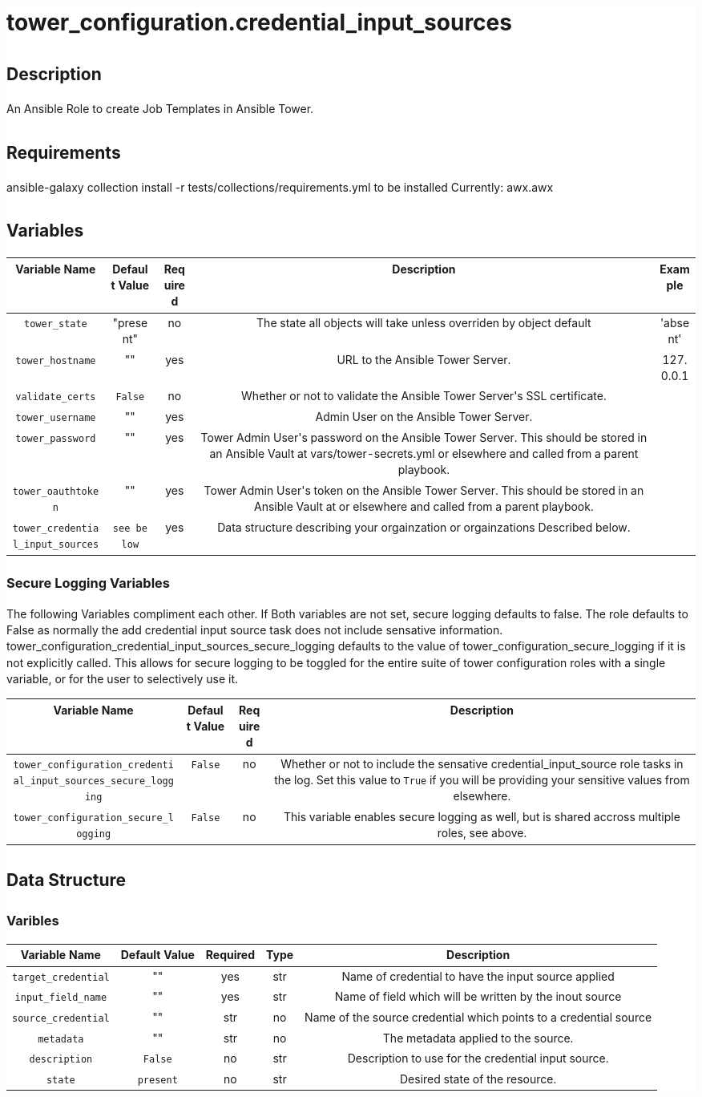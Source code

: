 # tower_configuration.credential_input_sources
## Description
An Ansible Role to create Job Templates in Ansible Tower.

## Requirements
ansible-galaxy collection install -r tests/collections/requirements.yml to be installed
Currently:
  awx.awx

## Variables
|Variable Name|Default Value|Required|Description|Example|
|:---:|:---:|:---:|:---:|:---:|
|`tower_state`|"present"|no|The state all objects will take unless overriden by object default|'absent'|
|`tower_hostname`|""|yes|URL to the Ansible Tower Server.|127.0.0.1|
|`validate_certs`|`False`|no|Whether or not to validate the Ansible Tower Server's SSL certificate.||
|`tower_username`|""|yes|Admin User on the Ansible Tower Server.||
|`tower_password`|""|yes|Tower Admin User's password on the Ansible Tower Server.  This should be stored in an Ansible Vault at vars/tower-secrets.yml or elsewhere and called from a parent playbook.||
|`tower_oauthtoken`|""|yes|Tower Admin User's token on the Ansible Tower Server.  This should be stored in an Ansible Vault at or elsewhere and called from a parent playbook.||
|`tower_credential_input_sources`|`see below`|yes|Data structure describing your orgainzation or orgainzations Described below.||

### Secure Logging Variables
The following Variables compliment each other.
If Both variables are not set, secure logging defaults to false.
The role defaults to False as normally the add credential input source task does not include sensative information.
tower_configuration_credential_input_sources_secure_logging defaults to the value of tower_configuration_secure_logging if it is not explicitly called. This allows for secure logging to be toggled for the entire suite of tower configuration roles with a single variable, or for the user to selectively use it.

|Variable Name|Default Value|Required|Description|
|:---:|:---:|:---:|:---:|
|`tower_configuration_credential_input_sources_secure_logging`|`False`|no|Whether or not to include the sensative credential_input_source role tasks in the log.  Set this value to `True` if you will be providing your sensitive values from elsewhere.|
|`tower_configuration_secure_logging`|`False`|no|This variable enables secure logging as well, but is shared accross multiple roles, see above.|

## Data Structure
### Varibles
|Variable Name|Default Value|Required|Type|Description|
|:---:|:---:|:---:|:---:|:---:|
|`target_credential`|""|yes|str|Name of credential to have the input source applied|
|`input_field_name`|""|yes|str|Name of field which will be written by the inout source|
|`source_credential`|""|str|no|Name of the source credential which points to a credential source|
|`metadata`|""|str|no|The metadata applied to the source.|
|`description`|`False`|no|str|Description to use for the credential input source.|
|`state`|`present`|no|str|Desired state of the resource.|
